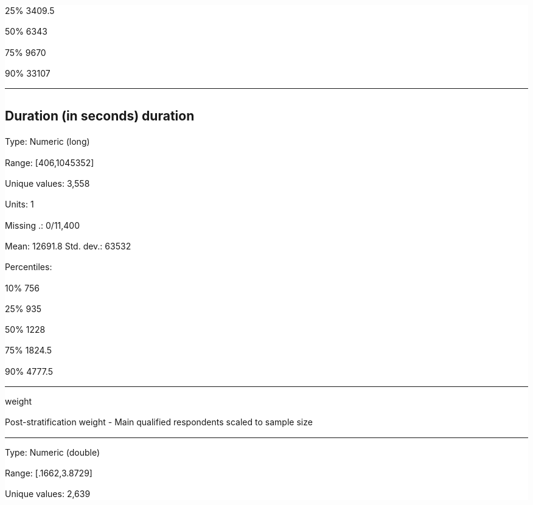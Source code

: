25%
3409.5

50%
6343

75%
9670

90%
33107

------------------------------------------------------------------------------------
Duration (in seconds)
duration
------------------------------------------------------------------------------------

Type: Numeric (long)

Range: [406,1045352]

Unique values: 3,558

Units: 1

Missing .: 0/11,400

Mean: 12691.8
Std. dev.:  63532

Percentiles:

10%
756

25%
935

50%
1228

75%
1824.5

90%
4777.5

------------------------------------------------------------------------------------
weight

Post-stratification weight - Main qualified
respondents scaled to sample size

------------------------------------------------------------------------------------

Type: Numeric (double)

Range: [.1662,3.8729]

Unique values: 2,639
